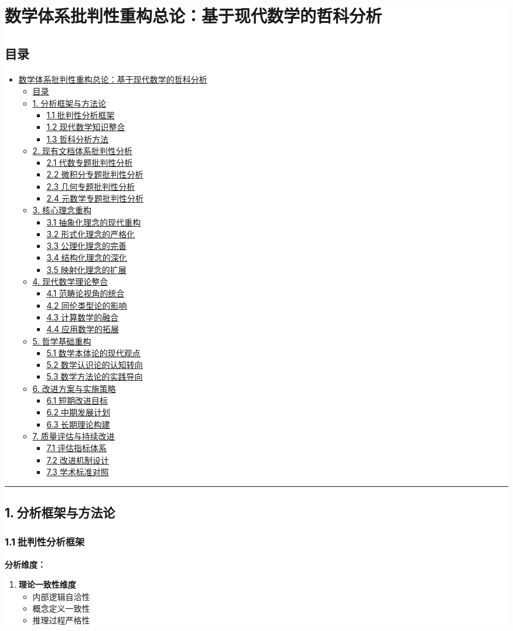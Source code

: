 # 数学体系批判性重构总论：基于现代数学的哲科分析

## 目录

- [数学体系批判性重构总论：基于现代数学的哲科分析](#数学体系批判性重构总论基于现代数学的哲科分析)
  - [目录](#目录)
  - [1. 分析框架与方法论](#1-分析框架与方法论)
    - [1.1 批判性分析框架](#11-批判性分析框架)
    - [1.2 现代数学知识整合](#12-现代数学知识整合)
    - [1.3 哲科分析方法](#13-哲科分析方法)
  - [2. 现有文档体系批判性分析](#2-现有文档体系批判性分析)
    - [2.1 代数专题批判性分析](#21-代数专题批判性分析)
    - [2.2 微积分专题批判性分析](#22-微积分专题批判性分析)
    - [2.3 几何专题批判性分析](#23-几何专题批判性分析)
    - [2.4 元数学专题批判性分析](#24-元数学专题批判性分析)
  - [3. 核心理念重构](#3-核心理念重构)
    - [3.1 抽象化理念的现代重构](#31-抽象化理念的现代重构)
    - [3.2 形式化理念的严格化](#32-形式化理念的严格化)
    - [3.3 公理化理念的完善](#33-公理化理念的完善)
    - [3.4 结构化理念的深化](#34-结构化理念的深化)
    - [3.5 映射化理念的扩展](#35-映射化理念的扩展)
  - [4. 现代数学理论整合](#4-现代数学理论整合)
    - [4.1 范畴论视角的统合](#41-范畴论视角的统合)
    - [4.2 同伦类型论的影响](#42-同伦类型论的影响)
    - [4.3 计算数学的融合](#43-计算数学的融合)
    - [4.4 应用数学的拓展](#44-应用数学的拓展)
  - [5. 哲学基础重构](#5-哲学基础重构)
    - [5.1 数学本体论的现代观点](#51-数学本体论的现代观点)
    - [5.2 数学认识论的认知转向](#52-数学认识论的认知转向)
    - [5.3 数学方法论的实践导向](#53-数学方法论的实践导向)
  - [6. 改进方案与实施策略](#6-改进方案与实施策略)
    - [6.1 短期改进目标](#61-短期改进目标)
    - [6.2 中期发展计划](#62-中期发展计划)
    - [6.3 长期理论构建](#63-长期理论构建)
  - [7. 质量评估与持续改进](#7-质量评估与持续改进)
    - [7.1 评估指标体系](#71-评估指标体系)
    - [7.2 改进机制设计](#72-改进机制设计)
    - [7.3 学术标准对照](#73-学术标准对照)

---

## 1. 分析框架与方法论

### 1.1 批判性分析框架

**分析维度：**

1. **理论一致性维度**
   - 内部逻辑自洽性
   - 概念定义一致性
   - 推理过程严格性

